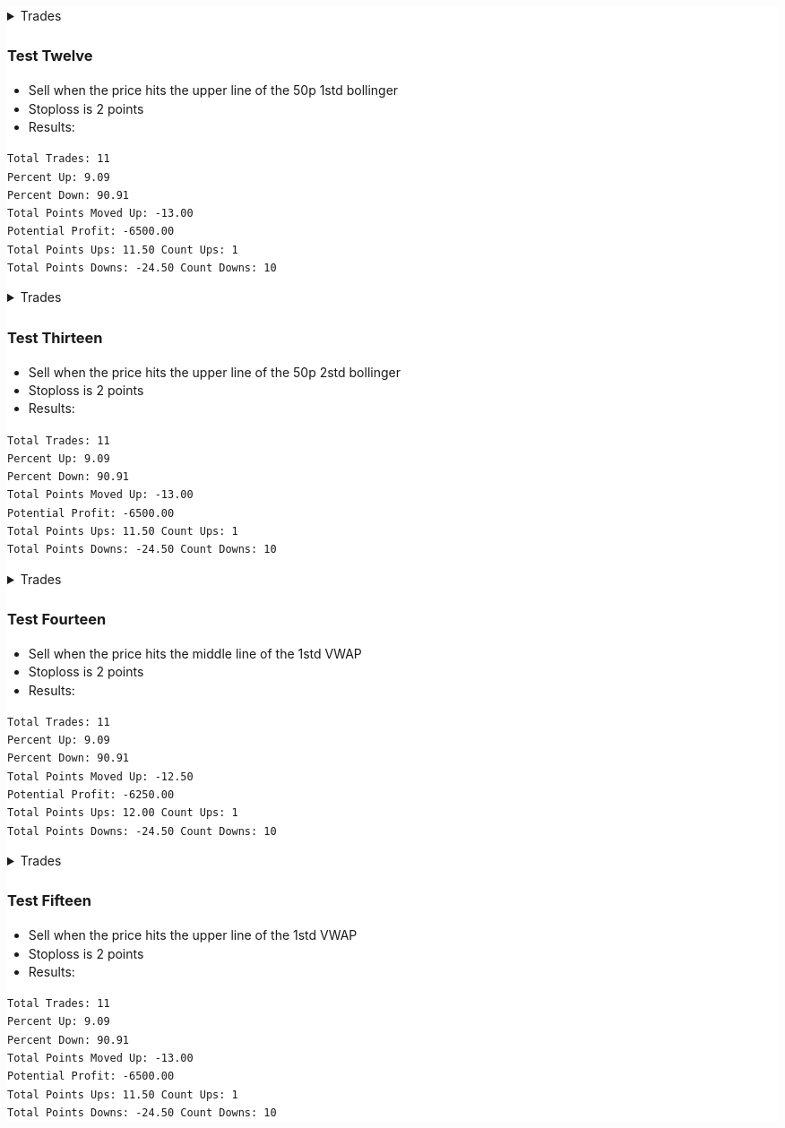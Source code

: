 
<details><summary>Trades</summary></details>

### Test Twelve
* Sell when the price hits the upper line of the 50p 1std bollinger
* Stoploss is 2 points
* Results:
```
Total Trades: 11
Percent Up: 9.09
Percent Down: 90.91
Total Points Moved Up: -13.00
Potential Profit: -6500.00
Total Points Ups: 11.50 Count Ups: 1
Total Points Downs: -24.50 Count Downs: 10
```

<details><summary>Trades</summary></details>

### Test Thirteen
* Sell when the price hits the upper line of the 50p 2std bollinger
* Stoploss is 2 points
* Results:
```
Total Trades: 11
Percent Up: 9.09
Percent Down: 90.91
Total Points Moved Up: -13.00
Potential Profit: -6500.00
Total Points Ups: 11.50 Count Ups: 1
Total Points Downs: -24.50 Count Downs: 10
```

<details><summary>Trades</summary></details>

### Test Fourteen
* Sell when the price hits the middle line of the 1std VWAP
* Stoploss is 2 points
* Results:
```
Total Trades: 11
Percent Up: 9.09
Percent Down: 90.91
Total Points Moved Up: -12.50
Potential Profit: -6250.00
Total Points Ups: 12.00 Count Ups: 1
Total Points Downs: -24.50 Count Downs: 10
```

<details><summary>Trades</summary></details>

### Test Fifteen
* Sell when the price hits the upper line of the 1std VWAP
* Stoploss is 2 points
* Results:
```
Total Trades: 11
Percent Up: 9.09
Percent Down: 90.91
Total Points Moved Up: -13.00
Potential Profit: -6500.00
Total Points Ups: 11.50 Count Ups: 1
Total Points Downs: -24.50 Count Downs: 10
```
